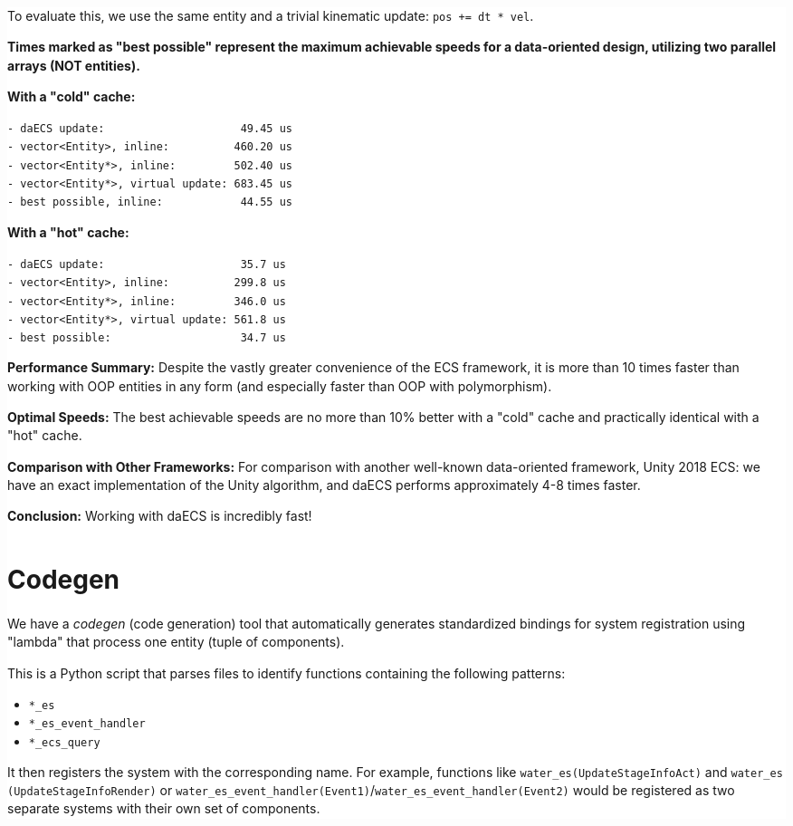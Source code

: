To evaluate this, we use the same entity and a trivial kinematic update: `pos +=
dt * vel`.

**Times marked as "best possible" represent the maximum achievable speeds for a
data-oriented design, utilizing two parallel arrays (NOT entities).**

**With a "cold" cache:**

```
- daECS update:                     49.45 us
- vector<Entity>, inline:          460.20 us
- vector<Entity*>, inline:         502.40 us
- vector<Entity*>, virtual update: 683.45 us
- best possible, inline:            44.55 us
```

**With a "hot" cache:**

```
- daECS update:                     35.7 us
- vector<Entity>, inline:          299.8 us
- vector<Entity*>, inline:         346.0 us
- vector<Entity*>, virtual update: 561.8 us
- best possible:                    34.7 us
```

**Performance Summary:** Despite the vastly greater convenience of the ECS
framework, it is more than 10 times faster than working with OOP entities in any
form (and especially faster than OOP with polymorphism).

**Optimal Speeds:** The best achievable speeds are no more than 10% better with
a "cold" cache and practically identical with a "hot" cache.

**Comparison with Other Frameworks:** For comparison with another well-known
data-oriented framework, Unity 2018 ECS: we have an exact implementation of the
Unity algorithm, and daECS performs approximately 4-8 times faster.

**Conclusion:** Working with daECS is incredibly fast!

# Codegen

We have a *codegen* (code generation) tool that automatically generates
standardized bindings for system registration using "lambda" that process one
entity (tuple of components).

This is a Python script that parses files to identify functions containing the
following patterns:

- `*_es`
- `*_es_event_handler`
- `*_ecs_query`

It then registers the system with the corresponding name. For example, functions
like `water_es(UpdateStageInfoAct)` and `water_es(UpdateStageInfoRender)` or
`water_es_event_handler(Event1)`/`water_es_event_handler(Event2)` would be
registered as two separate systems with their own set of components.
